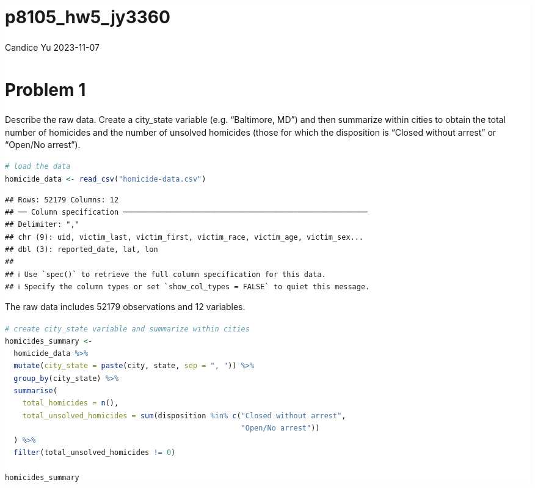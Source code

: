 p8105_hw5_jy3360
================
Candice Yu
2023-11-07

# Problem 1

Describe the raw data. Create a city_state variable (e.g. “Baltimore,
MD”) and then summarize within cities to obtain the total number of
homicides and the number of unsolved homicides (those for which the
disposition is “Closed without arrest” or “Open/No arrest”).

``` r
# load the data
homicide_data <- read_csv("homicide-data.csv")
```

    ## Rows: 52179 Columns: 12
    ## ── Column specification ────────────────────────────────────────────────────────
    ## Delimiter: ","
    ## chr (9): uid, victim_last, victim_first, victim_race, victim_age, victim_sex...
    ## dbl (3): reported_date, lat, lon
    ## 
    ## ℹ Use `spec()` to retrieve the full column specification for this data.
    ## ℹ Specify the column types or set `show_col_types = FALSE` to quiet this message.

The raw data includes 52179 observations and 12 variables.

``` r
# create city_state variable and summarize within cities
homicides_summary <- 
  homicide_data %>%
  mutate(city_state = paste(city, state, sep = ", ")) %>%
  group_by(city_state) %>%
  summarise(
    total_homicides = n(),
    total_unsolved_homicides = sum(disposition %in% c("Closed without arrest", 
                                                      "Open/No arrest"))
  ) %>%
  filter(total_unsolved_homicides != 0)

homicides_summary
```
